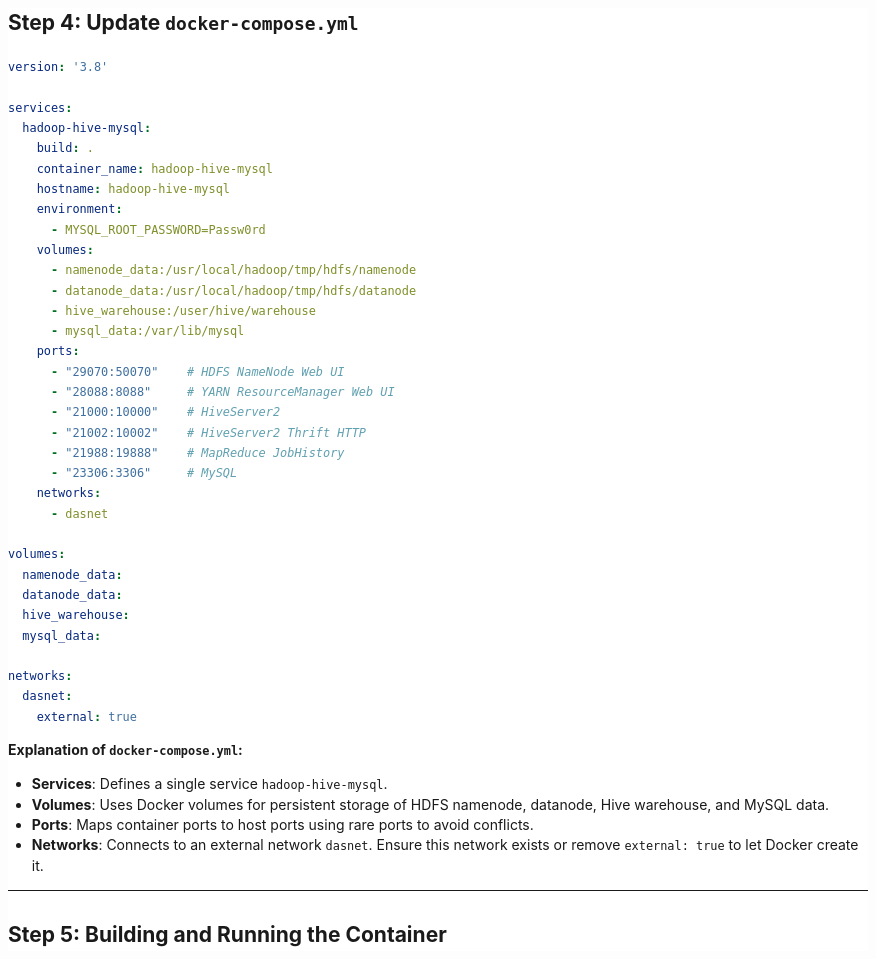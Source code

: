 
## **Step 4: Update `docker-compose.yml`**

```yaml
version: '3.8'

services:
  hadoop-hive-mysql:
    build: .
    container_name: hadoop-hive-mysql
    hostname: hadoop-hive-mysql
    environment:
      - MYSQL_ROOT_PASSWORD=Passw0rd
    volumes:
      - namenode_data:/usr/local/hadoop/tmp/hdfs/namenode
      - datanode_data:/usr/local/hadoop/tmp/hdfs/datanode
      - hive_warehouse:/user/hive/warehouse
      - mysql_data:/var/lib/mysql
    ports:
      - "29070:50070"    # HDFS NameNode Web UI
      - "28088:8088"     # YARN ResourceManager Web UI
      - "21000:10000"    # HiveServer2
      - "21002:10002"    # HiveServer2 Thrift HTTP
      - "21988:19888"    # MapReduce JobHistory
      - "23306:3306"     # MySQL
    networks:
      - dasnet

volumes:
  namenode_data:
  datanode_data:
  hive_warehouse:
  mysql_data:

networks:
  dasnet:
    external: true
```

**Explanation of `docker-compose.yml`:**

- **Services**: Defines a single service `hadoop-hive-mysql`.
- **Volumes**: Uses Docker volumes for persistent storage of HDFS namenode, datanode, Hive warehouse, and MySQL data.
- **Ports**: Maps container ports to host ports using rare ports to avoid conflicts.
- **Networks**: Connects to an external network `dasnet`. Ensure this network exists or remove `external: true` to let Docker create it.

---

## **Step 5: Building and Running the Container**
